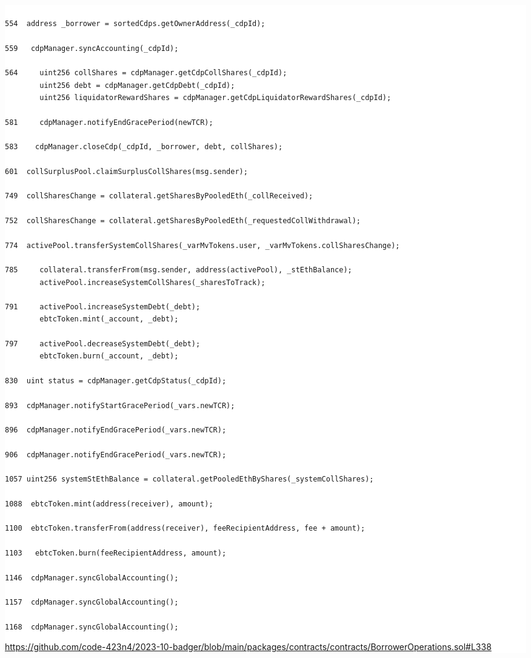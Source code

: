 ```solidity

554  address _borrower = sortedCdps.getOwnerAddress(_cdpId);

559   cdpManager.syncAccounting(_cdpId);

564     uint256 collShares = cdpManager.getCdpCollShares(_cdpId);
        uint256 debt = cdpManager.getCdpDebt(_cdpId);
        uint256 liquidatorRewardShares = cdpManager.getCdpLiquidatorRewardShares(_cdpId);

581     cdpManager.notifyEndGracePeriod(newTCR);

583    cdpManager.closeCdp(_cdpId, _borrower, debt, collShares);

601  collSurplusPool.claimSurplusCollShares(msg.sender);

749  collSharesChange = collateral.getSharesByPooledEth(_collReceived);

752  collSharesChange = collateral.getSharesByPooledEth(_requestedCollWithdrawal);

774  activePool.transferSystemCollShares(_varMvTokens.user, _varMvTokens.collSharesChange);

785     collateral.transferFrom(msg.sender, address(activePool), _stEthBalance);
        activePool.increaseSystemCollShares(_sharesToTrack);

791     activePool.increaseSystemDebt(_debt);
        ebtcToken.mint(_account, _debt);

797     activePool.decreaseSystemDebt(_debt);
        ebtcToken.burn(_account, _debt);        

830  uint status = cdpManager.getCdpStatus(_cdpId);

893  cdpManager.notifyStartGracePeriod(_vars.newTCR);

896  cdpManager.notifyEndGracePeriod(_vars.newTCR);

906  cdpManager.notifyEndGracePeriod(_vars.newTCR);

1057 uint256 systemStEthBalance = collateral.getPooledEthByShares(_systemCollShares);

1088  ebtcToken.mint(address(receiver), amount);

1100  ebtcToken.transferFrom(address(receiver), feeRecipientAddress, fee + amount);

1103   ebtcToken.burn(feeRecipientAddress, amount);

1146  cdpManager.syncGlobalAccounting();

1157  cdpManager.syncGlobalAccounting();

1168  cdpManager.syncGlobalAccounting();
```
https://github.com/code-423n4/2023-10-badger/blob/main/packages/contracts/contracts/BorrowerOperations.sol#L338
